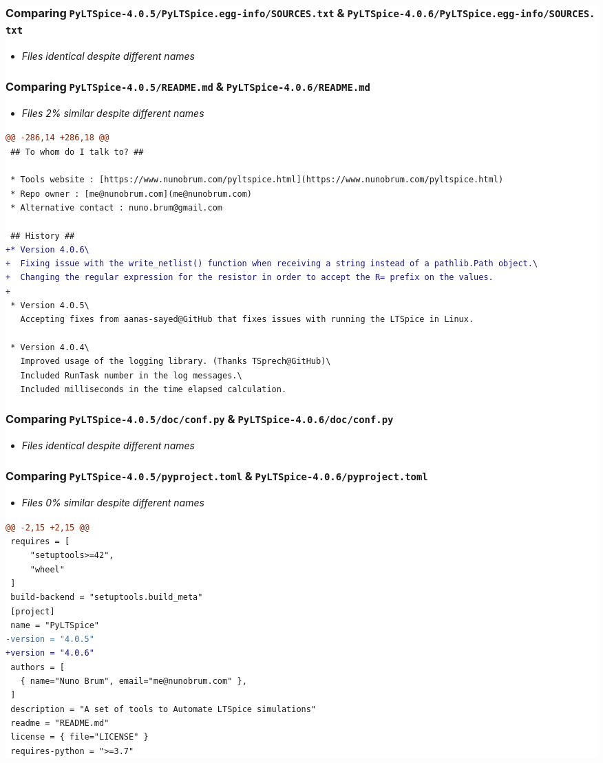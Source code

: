 ### Comparing `PyLTSpice-4.0.5/PyLTSpice.egg-info/SOURCES.txt` & `PyLTSpice-4.0.6/PyLTSpice.egg-info/SOURCES.txt`

 * *Files identical despite different names*

### Comparing `PyLTSpice-4.0.5/README.md` & `PyLTSpice-4.0.6/README.md`

 * *Files 2% similar despite different names*

```diff
@@ -286,14 +286,18 @@
 ## To whom do I talk to? ##
 
 * Tools website : [https://www.nunobrum.com/pyltspice.html](https://www.nunobrum.com/pyltspice.html)
 * Repo owner : [me@nunobrum.com](me@nunobrum.com)
 * Alternative contact : nuno.brum@gmail.com
 
 ## History ##
+* Version 4.0.6\
+  Fixing issue with the write_netlist() function when receiving a string instead of a pathlib.Path object.\
+  Changing the regular expression for the resistor in order to accept the R= prefix on the values.
+
 * Version 4.0.5\
   Accepting fixes from aanas-sayed@GitHub that fixes issues with running the LTSpice in Linux.
 
 * Version 4.0.4\
   Improved usage of the logging library. (Thanks TSprech@GitHub)\
   Included RunTask number in the log messages.\ 
   Included milliseconds in the time elapsed calculation.
```

### Comparing `PyLTSpice-4.0.5/doc/conf.py` & `PyLTSpice-4.0.6/doc/conf.py`

 * *Files identical despite different names*

### Comparing `PyLTSpice-4.0.5/pyproject.toml` & `PyLTSpice-4.0.6/pyproject.toml`

 * *Files 0% similar despite different names*

```diff
@@ -2,15 +2,15 @@
 requires = [
     "setuptools>=42",
     "wheel"
 ]
 build-backend = "setuptools.build_meta"
 [project]
 name = "PyLTSpice"
-version = "4.0.5"
+version = "4.0.6"
 authors = [
   { name="Nuno Brum", email="me@nunobrum.com" },
 ]
 description = "A set of tools to Automate LTSpice simulations"
 readme = "README.md"
 license = { file="LICENSE" }
 requires-python = ">=3.7"
```
